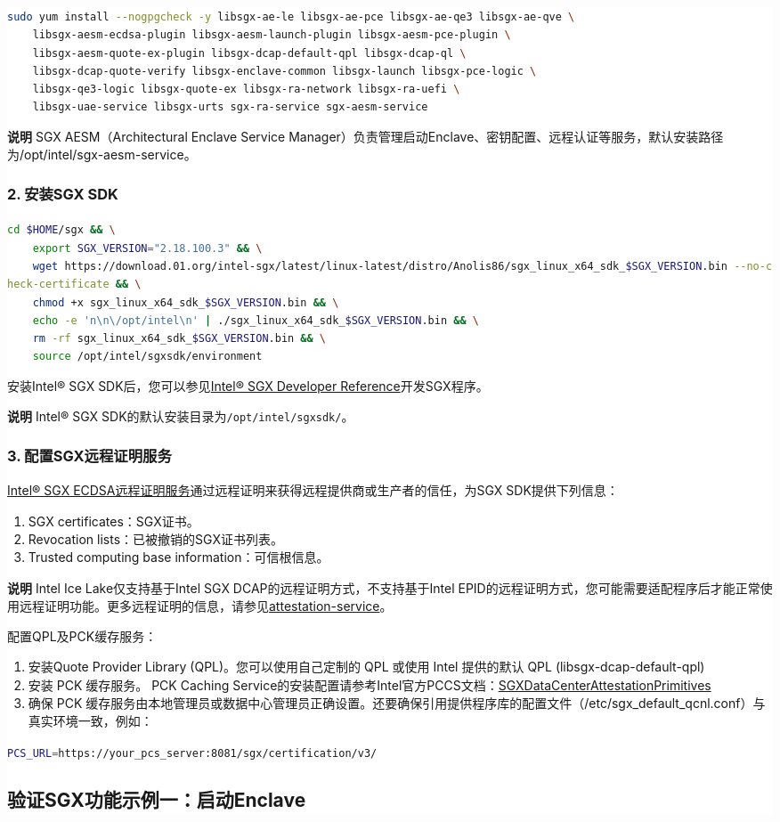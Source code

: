 ```sh
sudo yum install --nogpgcheck -y libsgx-ae-le libsgx-ae-pce libsgx-ae-qe3 libsgx-ae-qve \
    libsgx-aesm-ecdsa-plugin libsgx-aesm-launch-plugin libsgx-aesm-pce-plugin \
    libsgx-aesm-quote-ex-plugin libsgx-dcap-default-qpl libsgx-dcap-ql \
    libsgx-dcap-quote-verify libsgx-enclave-common libsgx-launch libsgx-pce-logic \
    libsgx-qe3-logic libsgx-quote-ex libsgx-ra-network libsgx-ra-uefi \
    libsgx-uae-service libsgx-urts sgx-ra-service sgx-aesm-service
```

**说明**  SGX AESM（Architectural Enclave Service Manager）负责管理启动Enclave、密钥配置、远程认证等服务，默认安装路径为/opt/intel/sgx-aesm-service。

### 2. 安装SGX SDK

```sh
cd $HOME/sgx && \
    export SGX_VERSION="2.18.100.3" && \
    wget https://download.01.org/intel-sgx/latest/linux-latest/distro/Anolis86/sgx_linux_x64_sdk_$SGX_VERSION.bin --no-check-certificate && \
    chmod +x sgx_linux_x64_sdk_$SGX_VERSION.bin && \
    echo -e 'n\n\/opt/intel\n' | ./sgx_linux_x64_sdk_$SGX_VERSION.bin && \
    rm -rf sgx_linux_x64_sdk_$SGX_VERSION.bin && \
    source /opt/intel/sgxsdk/environment
```

安装Intel® SGX SDK后，您可以参见[Intel® SGX Developer Reference](https://download.01.org/intel-sgx/latest/linux-latest/docs/)开发SGX程序。

**说明**  Intel® SGX SDK的默认安装目录为`/opt/intel/sgxsdk/`。

### 3. 配置SGX远程证明服务

[Intel® SGX ECDSA远程证明服务](https://software.intel.com/content/www/us/en/develop/topics/software-guard-extensions/attestation-services.html)通过远程证明来获得远程提供商或生产者的信任，为SGX SDK提供下列信息：

  1. SGX certificates：SGX证书。
  2. Revocation lists：已被撤销的SGX证书列表。
  3. Trusted computing base information：可信根信息。

**说明**  Intel Ice Lake仅支持基于Intel SGX DCAP的远程证明方式，不支持基于Intel EPID的远程证明方式，您可能需要适配程序后才能正常使用远程证明功能。更多远程证明的信息，请参见[attestation-service](https://software.intel.com/content/www/us/en/develop/topics/software-guard-extensions/attestation-services.html)。

配置QPL及PCK缓存服务：

1. 安装Quote Provider Library (QPL)。您可以使用自己定制的 QPL 或使用 Intel 提供的默认 QPL (libsgx-dcap-default-qpl)
2. 安装 PCK 缓存服务。 PCK Caching Service的安装配置请参考Intel官方PCCS文档：[SGXDataCenterAttestationPrimitives](https://github.com/intel/SGXDataCenterAttestationPrimitives/tree/master/QuoteGeneration/pccs)
3. 确保 PCK 缓存服务由本地管理员或数据中心管理员正确设置。还要确保引用提供程序库的配置文件（/etc/sgx_default_qcnl.conf）与真实环境一致，例如：

```sh
PCS_URL=https://your_pcs_server:8081/sgx/certification/v3/
```

## 验证SGX功能示例一：启动Enclave
